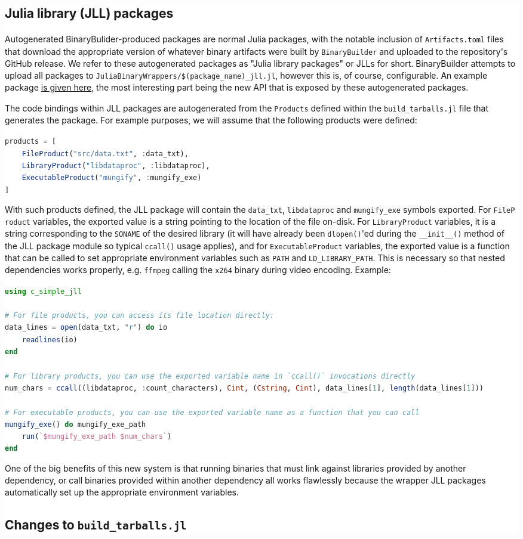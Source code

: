 ## Julia library (JLL) packages

Autogenerated BinaryBulider-produced packages are normal Julia packages, with the notable inclusion of `Artifacts.toml` files that download the appropriate version of whatever binary artifacts were built by `BinaryBuilder` and uploaded to the repository's GitHub release.  We refer to these autogenerated packages as "Julia library packages" or JLLs for short.  BinaryBuilder attempts to upload all packages to `JuliaBinaryWrappers/$(package_name)_jll.jl`, however this is, of course, configurable.  An example package [is given here](https://github.com/JuliaBinaryWrappers/c_simple_jll.jl), the most interesting part being the new API that is exposed by these autogenerated packages.

The code bindings within JLL packages are autogenerated from the `Products` defined within the `build_tarballs.jl` file that generates the package.  For example purposes, we will assume that the following products were defined:

```julia
products = [
    FileProduct("src/data.txt", :data_txt),
    LibraryProduct("libdataproc", :libdataproc),
    ExecutableProduct("mungify", :mungify_exe)
]
```

With such products defined, the JLL package will contain the `data_txt`, `libdataproc` and `mungify_exe` symbols exported. For `FileProduct` variables, the exported value is a string pointing to the location of the file on-disk.  For `LibraryProduct` variables, it is a string corresponding to the `SONAME` of the desired library (it will have already been `dlopen()`'ed during the `__init__()` method of the JLL package module so typical `ccall()` usage applies), and for `ExecutableProduct` variables, the exported value is a function that can be called to set appropriate environment variables such as `PATH` and `LD_LIBRARY_PATH`.  This is necessary so that nested dependencies works properly, e.g. `ffmpeg` calling the `x264` binary during video encoding.  Example:

```julia
using c_simple_jll

# For file products, you can access its file location directly:
data_lines = open(data_txt, "r") do io
    readlines(io)
end

# For library products, you can use the exported variable name in `ccall()` invocations directly
num_chars = ccall((libdataproc, :count_characters), Cint, (Cstring, Cint), data_lines[1], length(data_lines[1]))

# For executable products, you can use the exported variable name as a function that you can call
mungify_exe() do mungify_exe_path
    run(`$mungify_exe_path $num_chars`)
end
```

One of the big benefits of this new system is that running binaries that must link against libraries provided by another dependency, or call binaries provided within another dependency all works flawlessly because the wrapper JLL packages automatically set up the appropriate environment variables.

## Changes to `build_tarballs.jl`
